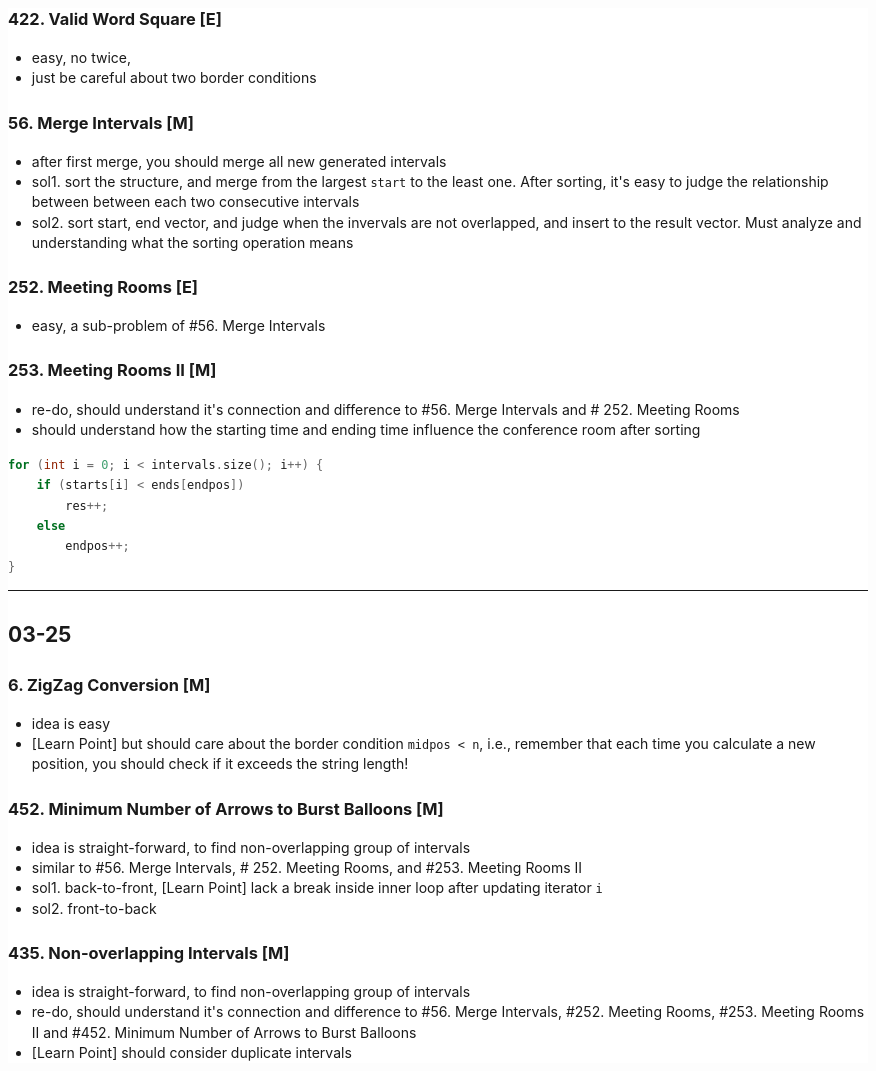 ### 422. Valid Word Square [E]
- easy, no twice,
- just be careful about two border conditions

### 56. Merge Intervals [M]
- after first merge, you should merge all new generated intervals
- sol1. sort the structure, and merge from the largest `start` to the least one. After sorting, it's easy to judge the relationship between between each two consecutive intervals
- sol2. sort start, end vector, and judge when the invervals are not overlapped, and insert to the result vector. Must analyze and understanding what the sorting operation means

### 252. Meeting Rooms [E]
- easy, a sub-problem of #56. Merge Intervals

### 253. Meeting Rooms II [M]
- re-do, should understand it's connection and difference to #56. Merge Intervals and # 252. Meeting Rooms
- should understand how the starting time and ending time influence the conference room after sorting 

```C++
for (int i = 0; i < intervals.size(); i++) {
    if (starts[i] < ends[endpos])
        res++;
    else
        endpos++;
}
```


--------
## 03-25
### 6. ZigZag Conversion [M]
- idea is easy
- [Learn Point] but should care about the border condition `midpos < n`, i.e., remember that each time you calculate a new position, you should check if it exceeds the string length!

### 452. Minimum Number of Arrows to Burst Balloons [M]
- idea is straight-forward, to find non-overlapping group of intervals
- similar to #56. Merge Intervals, # 252. Meeting Rooms, and #253. Meeting Rooms II
- sol1. back-to-front, [Learn Point] lack a break inside inner loop after updating iterator `i`
- sol2. front-to-back

### 435. Non-overlapping Intervals [M]
- idea is straight-forward, to find non-overlapping group of intervals
- re-do, should understand it's connection and difference to #56. Merge Intervals, #252. Meeting Rooms, #253. Meeting Rooms II and #452. Minimum Number of Arrows to Burst Balloons
- [Learn Point] should consider duplicate intervals 
